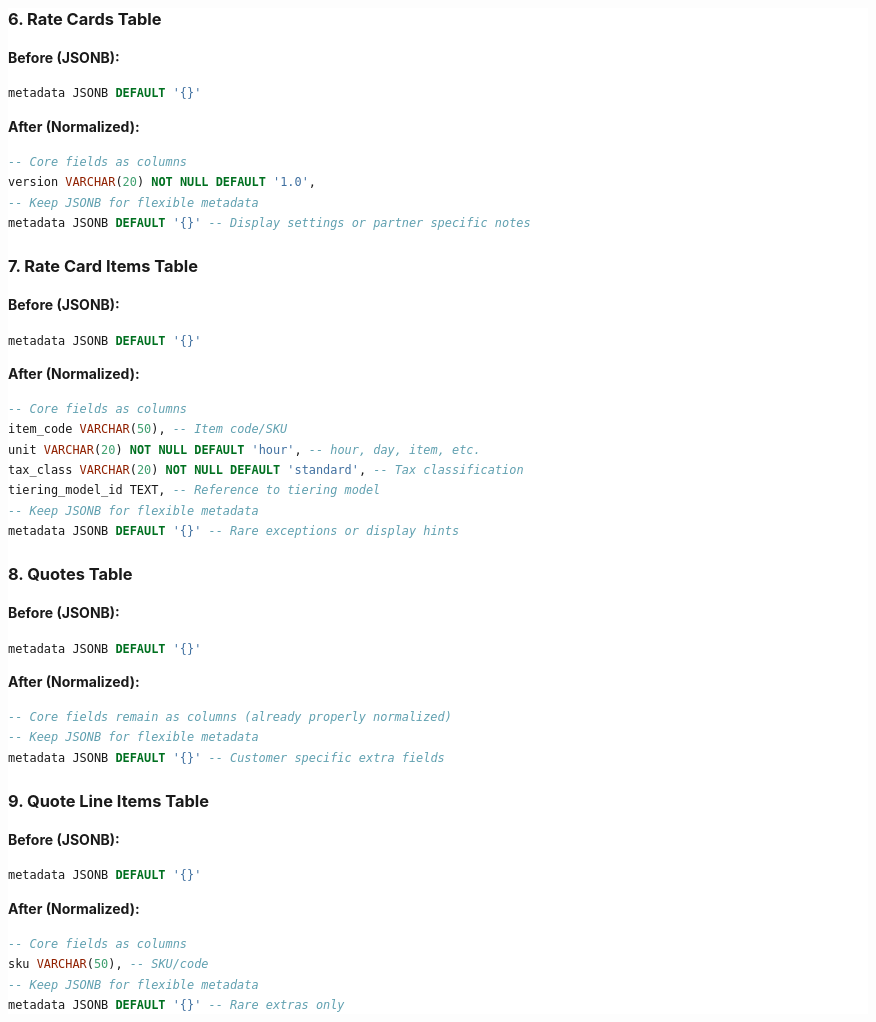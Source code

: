 ### 6. Rate Cards Table

**Before (JSONB):**
```sql
metadata JSONB DEFAULT '{}'
```

**After (Normalized):**
```sql
-- Core fields as columns
version VARCHAR(20) NOT NULL DEFAULT '1.0',
-- Keep JSONB for flexible metadata
metadata JSONB DEFAULT '{}' -- Display settings or partner specific notes
```

### 7. Rate Card Items Table

**Before (JSONB):**
```sql
metadata JSONB DEFAULT '{}'
```

**After (Normalized):**
```sql
-- Core fields as columns
item_code VARCHAR(50), -- Item code/SKU
unit VARCHAR(20) NOT NULL DEFAULT 'hour', -- hour, day, item, etc.
tax_class VARCHAR(20) NOT NULL DEFAULT 'standard', -- Tax classification
tiering_model_id TEXT, -- Reference to tiering model
-- Keep JSONB for flexible metadata
metadata JSONB DEFAULT '{}' -- Rare exceptions or display hints
```

### 8. Quotes Table

**Before (JSONB):**
```sql
metadata JSONB DEFAULT '{}'
```

**After (Normalized):**
```sql
-- Core fields remain as columns (already properly normalized)
-- Keep JSONB for flexible metadata
metadata JSONB DEFAULT '{}' -- Customer specific extra fields
```

### 9. Quote Line Items Table

**Before (JSONB):**
```sql
metadata JSONB DEFAULT '{}'
```

**After (Normalized):**
```sql
-- Core fields as columns
sku VARCHAR(50), -- SKU/code
-- Keep JSONB for flexible metadata
metadata JSONB DEFAULT '{}' -- Rare extras only
```
